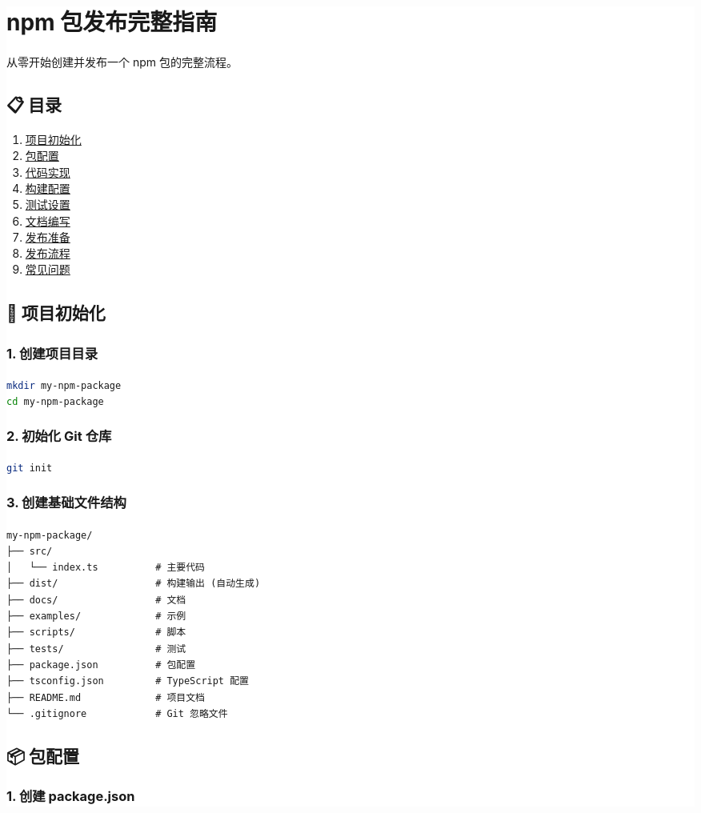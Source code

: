 # npm 包发布完整指南

从零开始创建并发布一个 npm 包的完整流程。

## 📋 目录

1. [项目初始化](#项目初始化)
2. [包配置](#包配置)
3. [代码实现](#代码实现)
4. [构建配置](#构建配置)
5. [测试设置](#测试设置)
6. [文档编写](#文档编写)
7. [发布准备](#发布准备)
8. [发布流程](#发布流程)
9. [常见问题](#常见问题)

## 🚀 项目初始化

### 1. 创建项目目录

```bash
mkdir my-npm-package
cd my-npm-package
```

### 2. 初始化 Git 仓库

```bash
git init
```

### 3. 创建基础文件结构

```
my-npm-package/
├── src/
│   └── index.ts          # 主要代码
├── dist/                 # 构建输出 (自动生成)
├── docs/                 # 文档
├── examples/             # 示例
├── scripts/              # 脚本
├── tests/                # 测试
├── package.json          # 包配置
├── tsconfig.json         # TypeScript 配置
├── README.md             # 项目文档
└── .gitignore            # Git 忽略文件
```

## 📦 包配置

### 1. 创建 package.json
